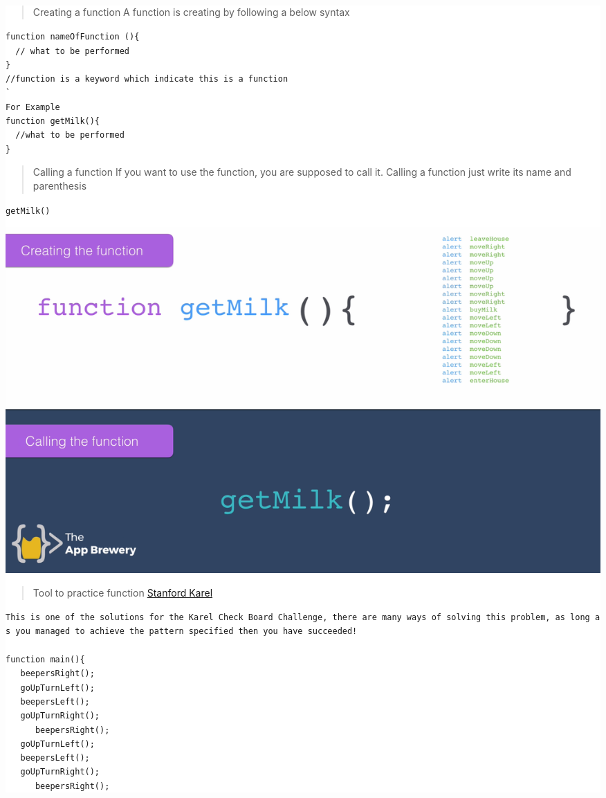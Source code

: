 > Creating a function
> A function is creating by following a below syntax

```
function nameOfFunction (){
  // what to be performed
}
//function is a keyword which indicate this is a function
`
For Example
function getMilk(){
  //what to be performed
}
```

> Calling a function
> If you want to use the function, you are supposed to call it. Calling a function just write its name and parenthesis

```
getMilk()
```

![Creating and Calling a function](./imgs/creating_and_calling_a_function.png)

> Tool to practice function
> [Stanford Karel](https://stanford.edu/~cpiech/karel/ide.html)

```
This is one of the solutions for the Karel Check Board Challenge, there are many ways of solving this problem, as long as you managed to achieve the pattern specified then you have succeeded!

function main(){
   beepersRight();
   goUpTurnLeft();
   beepersLeft();
   goUpTurnRight();
      beepersRight();
   goUpTurnLeft();
   beepersLeft();
   goUpTurnRight();
      beepersRight();
```